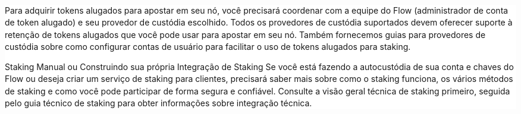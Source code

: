 Para adquirir tokens alugados para apostar em seu nó, você precisará coordenar com a equipe do Flow (administrador de conta de token alugado) e seu provedor de custódia escolhido. Todos os provedores de custódia suportados devem oferecer suporte à retenção de tokens alugados que você pode usar para apostar em seu nó. Também fornecemos guias para provedores de custódia sobre como configurar contas de usuário para facilitar o uso de tokens alugados para staking.

Staking Manual ou Construindo sua própria Integração de Staking
Se você está fazendo a autocustódia de sua conta e chaves do Flow ou deseja criar um serviço de staking para clientes, precisará saber mais sobre como o staking funciona, os vários métodos de staking e como você pode participar de forma segura e confiável. Consulte a visão geral técnica de staking primeiro, seguida pelo guia técnico de staking para obter informações sobre integração técnica.
